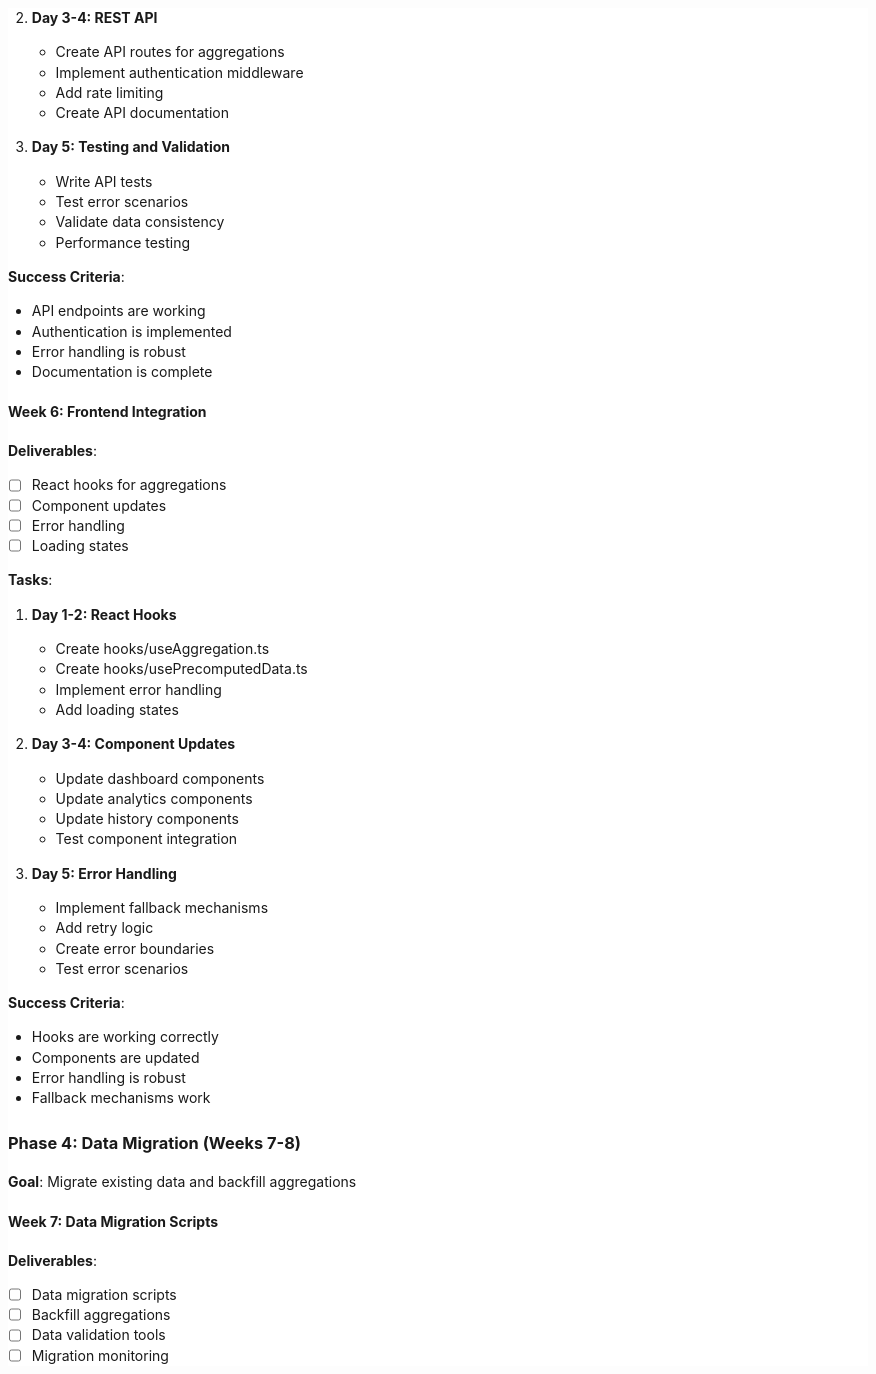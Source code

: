 2. **Day 3-4: REST API**
   - Create API routes for aggregations
   - Implement authentication middleware
   - Add rate limiting
   - Create API documentation

3. **Day 5: Testing and Validation**
   - Write API tests
   - Test error scenarios
   - Validate data consistency
   - Performance testing

**Success Criteria**:
- API endpoints are working
- Authentication is implemented
- Error handling is robust
- Documentation is complete

#### Week 6: Frontend Integration
**Deliverables**:
- [ ] React hooks for aggregations
- [ ] Component updates
- [ ] Error handling
- [ ] Loading states

**Tasks**:
1. **Day 1-2: React Hooks**
   - Create hooks/useAggregation.ts
   - Create hooks/usePrecomputedData.ts
   - Implement error handling
   - Add loading states

2. **Day 3-4: Component Updates**
   - Update dashboard components
   - Update analytics components
   - Update history components
   - Test component integration

3. **Day 5: Error Handling**
   - Implement fallback mechanisms
   - Add retry logic
   - Create error boundaries
   - Test error scenarios

**Success Criteria**:
- Hooks are working correctly
- Components are updated
- Error handling is robust
- Fallback mechanisms work

### Phase 4: Data Migration (Weeks 7-8)
**Goal**: Migrate existing data and backfill aggregations

#### Week 7: Data Migration Scripts
**Deliverables**:
- [ ] Data migration scripts
- [ ] Backfill aggregations
- [ ] Data validation tools
- [ ] Migration monitoring
